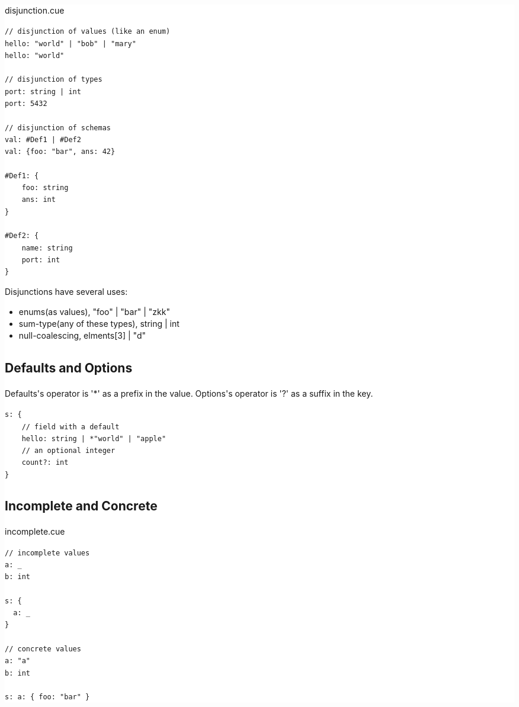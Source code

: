 disjunction.cue
```cue
// disjunction of values (like an enum)
hello: "world" | "bob" | "mary"
hello: "world"

// disjunction of types
port: string | int
port: 5432

// disjunction of schemas
val: #Def1 | #Def2
val: {foo: "bar", ans: 42}

#Def1: {
	foo: string
	ans: int
}

#Def2: {
	name: string
	port: int
}
```

Disjunctions have several uses:
- enums(as values), "foo" | "bar" | "zkk"
- sum-type(any of these types), string | int
- null-coalescing, elments[3] | "d"

## Defaults and Options
Defaults's operator is '*' as a prefix in the value.
Options's operator is '?' as a suffix in the key.
```cue
s: {
	// field with a default
	hello: string | *"world" | "apple"
	// an optional integer
	count?: int
}
```

## Incomplete and Concrete
incomplete.cue
```cue
// incomplete values
a: _
b: int

s: {
  a: _
}

// concrete values
a: "a"
b: int

s: a: { foo: "bar" }
```
